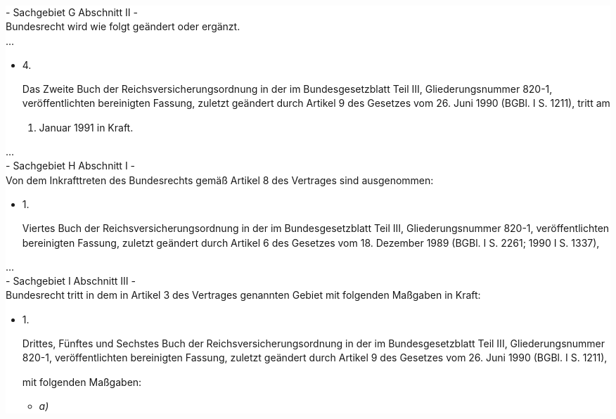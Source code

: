 <div>

<div class="jurAbsatz">

\- Sachgebiet G Abschnitt II -  
Bundesrecht wird wie folgt geändert oder ergänzt.  
...

  - 4\.
    
    <div style="">
    
    Das Zweite Buch der Reichsversicherungsordnung in der im
    Bundesgesetzblatt Teil III, Gliederungsnummer 820-1,
    veröffentlichten bereinigten Fassung, zuletzt geändert durch
    Artikel 9 des Gesetzes vom 26. Juni 1990 (BGBl. I S. 1211), tritt am
    1. Januar 1991 in Kraft.
    
    </div>

...  
\- Sachgebiet H Abschnitt I -  
Von dem Inkrafttreten des Bundesrechts gemäß Artikel 8 des Vertrages
sind ausgenommen:

  - 1\.
    
    <div style="">
    
    Viertes Buch der Reichsversicherungsordnung in der im
    Bundesgesetzblatt Teil III, Gliederungsnummer 820-1,
    veröffentlichten bereinigten Fassung, zuletzt geändert durch
    Artikel 6 des Gesetzes vom 18. Dezember 1989 (BGBl. I S. 2261; 1990
    I S. 1337),
    
    </div>

...  
\- Sachgebiet I Abschnitt III -  
Bundesrecht tritt in dem in Artikel 3 des Vertrages genannten Gebiet mit
folgenden Maßgaben in Kraft:

  - 1\.
    
    <div style="">
    
    Drittes, Fünftes und Sechstes Buch der Reichsversicherungsordnung in
    der im Bundesgesetzblatt Teil III, Gliederungsnummer 820-1,
    veröffentlichten bereinigten Fassung, zuletzt geändert durch
    Artikel 9 des Gesetzes vom 26. Juni 1990 (BGBl. I S. 1211),
    
    </div>
    
    <div style="">
    
    mit folgenden Maßgaben:
    
      - <span style="font-style:italic;">a)</span>
        
        <div style="">
        